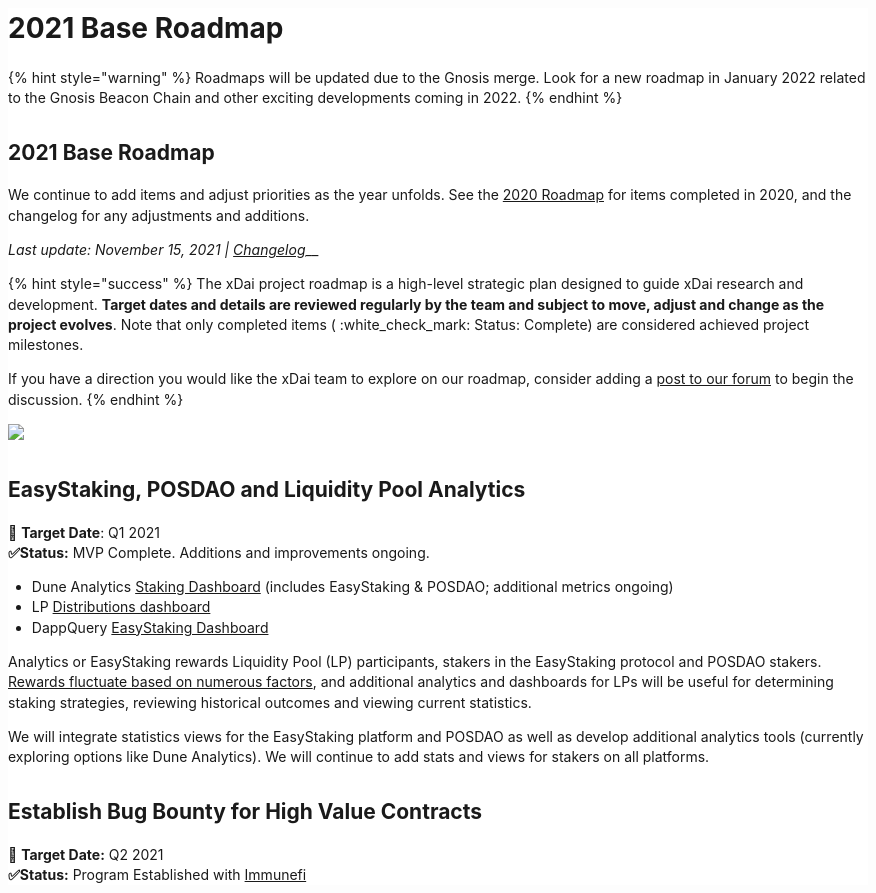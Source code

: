 # 2021 Base Roadmap

{% hint style="warning" %}
Roadmaps will be updated due to the Gnosis merge. Look for a new roadmap in January 2022 related to the Gnosis Beacon Chain and other exciting developments coming in 2022.
{% endhint %}

## 2021 Base Roadmap

We continue to add items and adjust priorities as the year unfolds. See the [2020 Roadmap](2020-roadmap-completed-items.md) for items completed in 2020, and the changelog for any adjustments and additions.

_Last update: November 15, 2021 |_ [_Changelog_](./#change-log)__

{% hint style="success" %}
The xDai project roadmap is a high-level strategic plan designed to guide xDai research and development. **Target dates and details are reviewed regularly by the team and subject to move, adjust and change as the project evolves**. Note that only completed items ( :white\_check\_mark: Status: Complete) are considered achieved project milestones.

If you have a direction you would like the xDai team to explore on our roadmap, consider adding a [post to our forum](https://forum.poa.network/c/xdai-chain/xdai-proposals/43) to begin the discussion.
{% endhint %}

![](<../../.gitbook/assets/5 Year Roadmap.png>)

## EasyStaking, POSDAO and Liquidity Pool Analytics

:dart: **Target Date**: Q1 2021\
&#x20; **✅Status:** MVP Complete. Additions and improvements ongoing.&#x20;

* Dune Analytics [Staking Dashboard](https://www.duneanalytics.com/maxaleks/xdai-staking) (includes EasyStaking & POSDAO; additional metrics ongoing)
* LP [Distributions dashboard](https://stake-reward-distribution.xdaichain.com)
* DappQuery [EasyStaking Dashboard](https://dappquery.com/dapp/easystaking-10047)

Analytics or EasyStaking rewards Liquidity Pool (LP) participants, stakers in the EasyStaking protocol and POSDAO stakers. [Rewards fluctuate based on numerous factors](../../for-stakers/easy-staking/#liquidity-pool-lp-participants), and additional analytics and dashboards for LPs will be useful for determining staking strategies, reviewing historical outcomes and viewing current statistics.&#x20;

We will integrate statistics views for the EasyStaking platform and POSDAO as well as develop additional analytics tools (currently exploring options like Dune Analytics). We will continue to add stats and views for stakers on all platforms.

## **Establish Bug Bounty for High Value Contracts**

:dart: **Target Date:** Q2 2021\
&#x20; **✅Status:** Program Established with [Immunefi](../../for-developers/immunefi-bug-bounty.md)
